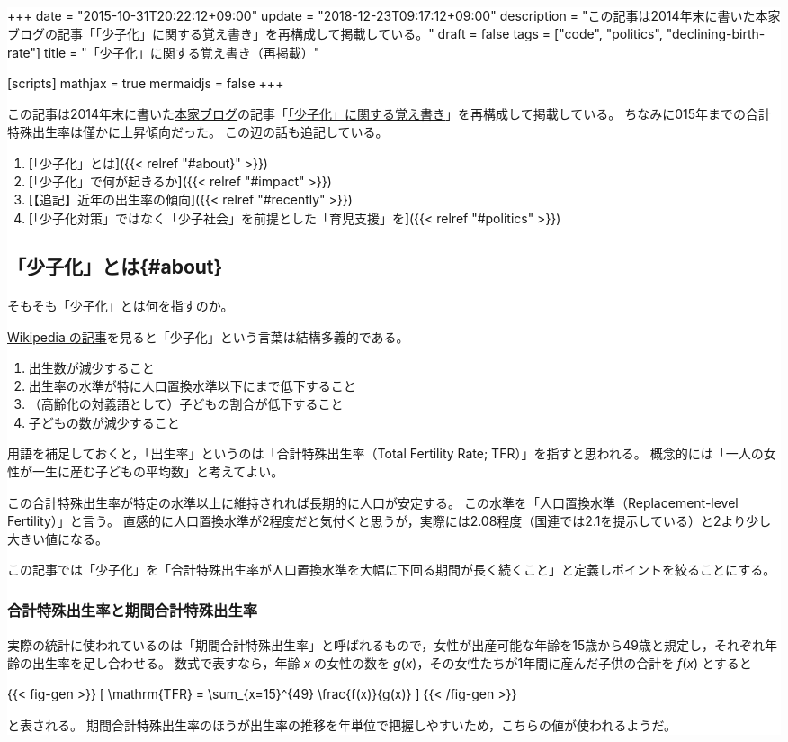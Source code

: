 +++
date = "2015-10-31T20:22:12+09:00"
update = "2018-12-23T09:17:12+09:00"
description = "この記事は2014年末に書いた本家ブログの記事「「少子化」に関する覚え書き」を再構成して掲載している。"
draft = false
tags = ["code", "politics", "declining-birth-rate"]
title = "「少子化」に関する覚え書き（再掲載）"

[scripts]
  mathjax = true
  mermaidjs = false
+++

この記事は2014年末に書いた[本家ブログ](https://baldanders.info/blog/)の記事「[「少子化」に関する覚え書き](https://baldanders.info/blog/000786/)」を再構成して掲載している。
ちなみに015年までの合計特殊出生率は僅かに上昇傾向だった。
この辺の話も追記している。

1. [「少子化」とは]({{< relref "#about}" >}})
1. [「少子化」で何が起きるか]({{< relref "#impact" >}})
1. [【追記】近年の出生率の傾向]({{< relref "#recently" >}})
1. [「少子化対策」ではなく「少子社会」を前提とした「育児支援」を]({{< relref "#politics" >}})

## 「少子化」とは{#about}

そもそも「少子化」とは何を指すのか。

[Wikipedia の記事](https://ja.wikipedia.org/wiki/%E5%B0%91%E5%AD%90%E5%8C%96)を見ると「少子化」という言葉は結構多義的である。

1. 出生数が減少すること
1. 出生率の水準が特に人口置換水準以下にまで低下すること
1. （高齢化の対義語として）子どもの割合が低下すること
1. 子どもの数が減少すること

用語を補足しておくと，「出生率」というのは「合計特殊出生率（Total Fertility Rate; TFR）」を指すと思われる。
概念的には「一人の女性が一生に産む子どもの平均数」と考えてよい。

この合計特殊出生率が特定の水準以上に維持されれば長期的に人口が安定する。
この水準を「人口置換水準（Replacement-level Fertility）」と言う。
直感的に人口置換水準が2程度だと気付くと思うが，実際には2.08程度（国連では2.1を提示している）と2より少し大きい値になる。

この記事では「少子化」を「合計特殊出生率が人口置換水準を大幅に下回る期間が長く続くこと」と定義しポイントを絞ることにする。

### 合計特殊出生率と期間合計特殊出生率

実際の統計に使われているのは「期間合計特殊出生率」と呼ばれるもので，女性が出産可能な年齢を15歳から49歳と規定し，それぞれ年齢の出生率を足し合わせる。
数式で表すなら，年齢 $x$ の女性の数を $g(x)$，その女性たちが1年間に産んだ子供の合計を $f(x)$ とすると

{{< fig-gen >}}
\[
  \mathrm{TFR} = \sum_{x=15}^{49} \frac{f(x)}{g(x)}
\]
{{< /fig-gen >}}

と表される。
期間合計特殊出生率のほうが出生率の推移を年単位で把握しやすいため，こちらの値が使われるようだ。


[^a]: アメリカの合計特殊出生率は主にヒスパニック系の人たちによる貢献が大きいようだ。逆に非ヒスパニック系白人やアジア系の人たちの合計特殊出生率は人口置換水準を下回っている。
[^b]: フランスの合計特殊出生率は1995年に 1.65 まで下がったが，福祉制度の改善や出産・育児を優遇する税制の導入することにより，2006年に 2.01 まで回復した。ただし，フランスの場合は事実婚やひとり親家庭に対して社会が寛容であることと，そういった親たちを支援する形で労働環境や法制度が整備されていることが社会背景としてある。
[^c]: これってぶっちゃけ「移民」を許容するってことなんだけど，「移民」に対して批判が多いのは承知しているし，移民とうまくやってる国のほうが少ないってのも承知している。また外部からの人を受け入れるということは，外部へ出ていく人も許容するってことでもある（これがまた別の移民問題を引き起こす）。しかし内部で調達できないのなら外部から調達するしかないし，外部調達もダメだというのなら「国力」を競うゲームから降りるしかない。まぁ私個人としては無理スジなゲームからは降りるほうが賢明だと思うけどね。アメリカのエスニック・グループの問題および欧州（とくにイギリス）の移民問題に関してはジョック・ヤングの『排除型社会』とその続編の『後期近代の眩暈』に詳しく解説されているので是非お勧めする。
[^d]: てな話になるとすぐ「民衆を啓蒙していかなければならない」とかいうバカ政治家が出てくるのが困りモノだが。念のためにいうと，貧困層に対して生活支援や貧困からの脱出を支援していくことを否定しているわけではないよ。これらはまた別の問題である。